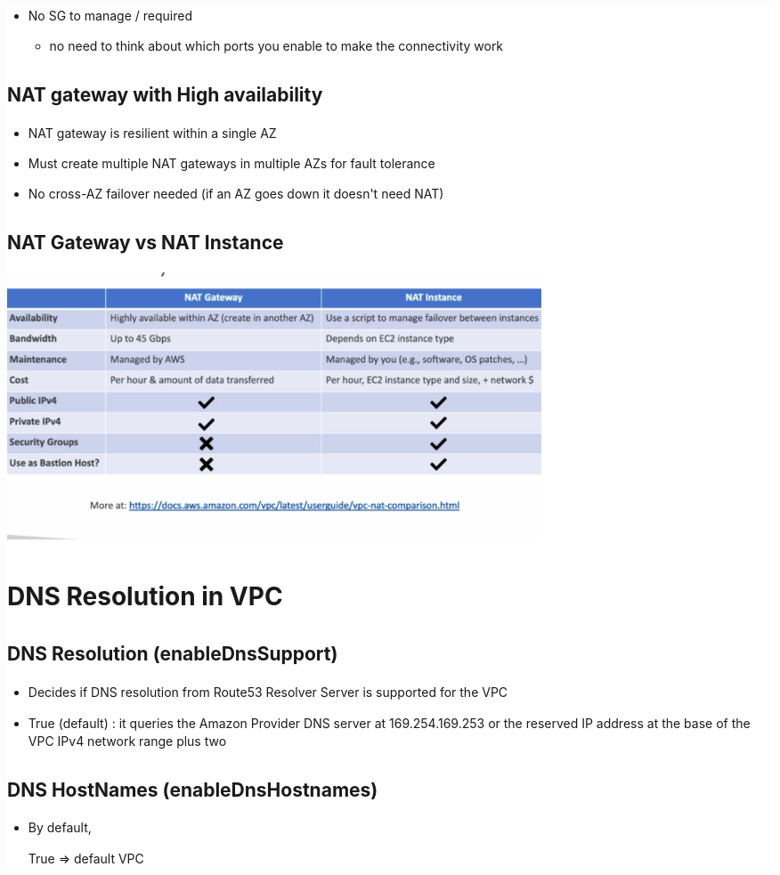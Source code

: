 - No SG to manage / required

    - no need to think about which ports you enable to make the connectivity work

## NAT gateway with High availability

- NAT gateway is resilient within a single AZ

- Must create multiple NAT gateways in multiple AZs for fault tolerance

- No cross-AZ failover needed (if an AZ goes down it doesn't need NAT)

## NAT Gateway vs NAT Instance

<img src="img/NATGWvsInstance.png" width="600" height="300"/>

# DNS Resolution in VPC

## DNS Resolution (enableDnsSupport)

- Decides if DNS resolution from Route53 Resolver Server is supported for the VPC

- True (default) : it queries the Amazon Provider DNS server at 169.254.169.253 or the reserved IP address at the base of the VPC IPv4 network range plus two

## DNS HostNames (enableDnsHostnames)

- By default,

    True => default VPC
